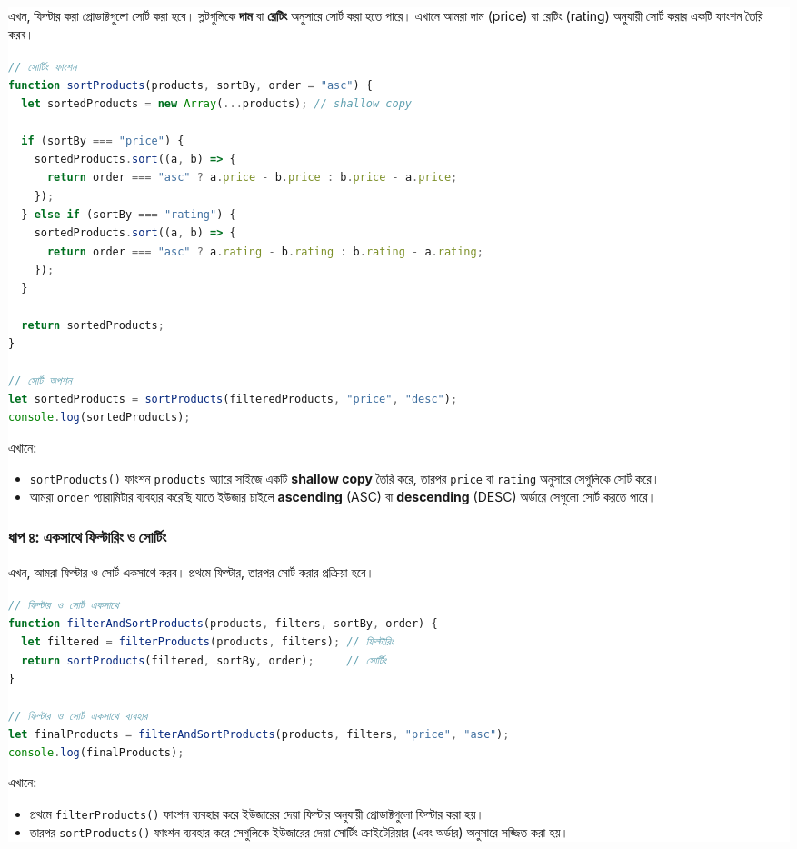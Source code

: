 এখন, ফিল্টার করা প্রোডাক্টগুলো সোর্ট করা হবে। স্লটগুলিকে **দাম** বা **রেটিং** অনুসারে সোর্ট করা হতে পারে। এখানে আমরা দাম (price) বা রেটিং (rating) অনুযায়ী সোর্ট করার একটি ফাংশন তৈরি করব।

```javascript
// সোর্টিং ফাংশন
function sortProducts(products, sortBy, order = "asc") {
  let sortedProducts = new Array(...products); // shallow copy

  if (sortBy === "price") {
    sortedProducts.sort((a, b) => {
      return order === "asc" ? a.price - b.price : b.price - a.price;
    });
  } else if (sortBy === "rating") {
    sortedProducts.sort((a, b) => {
      return order === "asc" ? a.rating - b.rating : b.rating - a.rating;
    });
  }

  return sortedProducts;
}

// সোর্ট অপশন
let sortedProducts = sortProducts(filteredProducts, "price", "desc");
console.log(sortedProducts);
```

এখানে:
- `sortProducts()` ফাংশন `products` অ্যারে সাইজে একটি **shallow copy** তৈরি করে, তারপর `price` বা `rating` অনুসারে সেগুলিকে সোর্ট করে।
- আমরা `order` প্যারামিটার ব্যবহার করেছি যাতে ইউজার চাইলে **ascending** (ASC) বা **descending** (DESC) অর্ডারে সেগুলো সোর্ট করতে পারে।

### **ধাপ ৪: একসাথে ফিল্টারিং ও সোর্টিং**

এখন, আমরা ফিল্টার ও সোর্ট একসাথে করব। প্রথমে ফিল্টার, তারপর সোর্ট করার প্রক্রিয়া হবে।

```javascript
// ফিল্টার ও সোর্ট একসাথে
function filterAndSortProducts(products, filters, sortBy, order) {
  let filtered = filterProducts(products, filters); // ফিল্টারিং
  return sortProducts(filtered, sortBy, order);     // সোর্টিং
}

// ফিল্টার ও সোর্ট একসাথে ব্যবহার
let finalProducts = filterAndSortProducts(products, filters, "price", "asc");
console.log(finalProducts);
```

এখানে:
- প্রথমে `filterProducts()` ফাংশন ব্যবহার করে ইউজারের দেয়া ফিল্টার অনুযায়ী প্রোডাক্টগুলো ফিল্টার করা হয়।
- তারপর `sortProducts()` ফাংশন ব্যবহার করে সেগুলিকে ইউজারের দেয়া সোর্টিং ক্রাইটেরিয়ার (এবং অর্ডার) অনুসারে সজ্জিত করা হয়।
